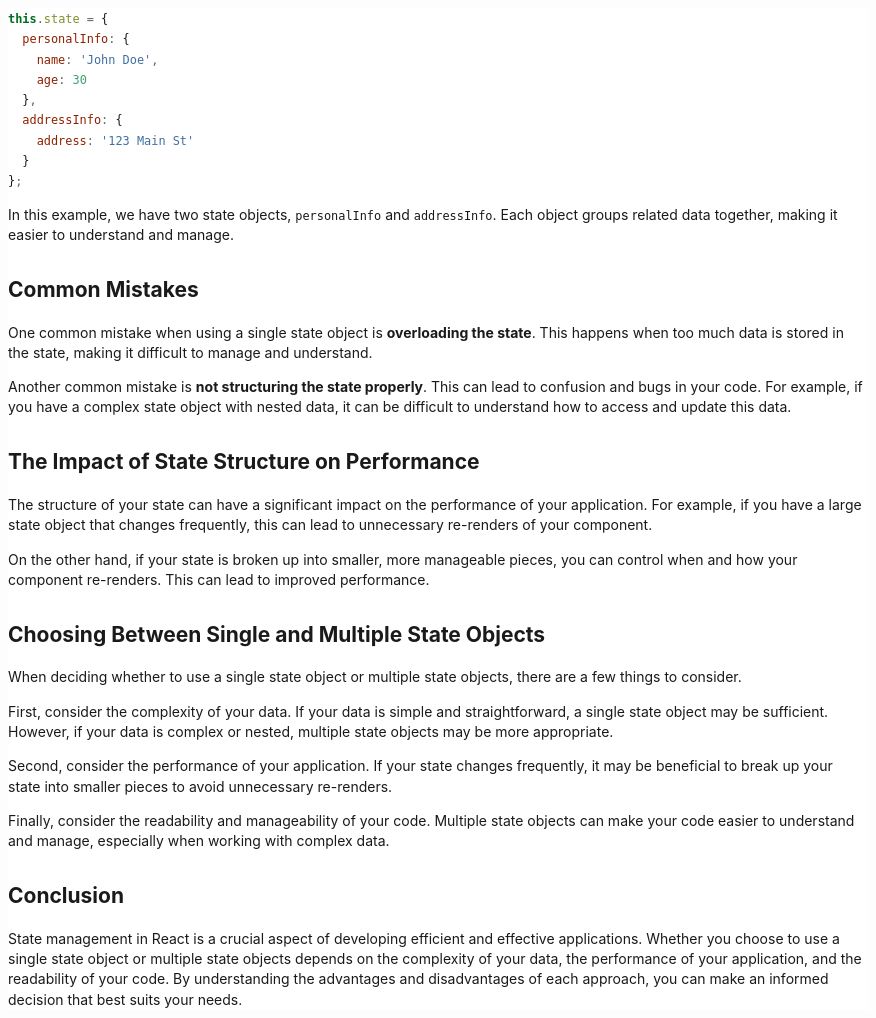 ```javascript
this.state = {
  personalInfo: {
    name: 'John Doe',
    age: 30
  },
  addressInfo: {
    address: '123 Main St'
  }
};
```

In this example, we have two state objects, `personalInfo` and `addressInfo`. Each object groups related data together, making it easier to understand and manage.

## Common Mistakes

One common mistake when using a single state object is **overloading the state**. This happens when too much data is stored in the state, making it difficult to manage and understand.

Another common mistake is **not structuring the state properly**. This can lead to confusion and bugs in your code. For example, if you have a complex state object with nested data, it can be difficult to understand how to access and update this data.

## The Impact of State Structure on Performance

The structure of your state can have a significant impact on the performance of your application. For example, if you have a large state object that changes frequently, this can lead to unnecessary re-renders of your component.

On the other hand, if your state is broken up into smaller, more manageable pieces, you can control when and how your component re-renders. This can lead to improved performance.

## Choosing Between Single and Multiple State Objects

When deciding whether to use a single state object or multiple state objects, there are a few things to consider. 

First, consider the complexity of your data. If your data is simple and straightforward, a single state object may be sufficient. However, if your data is complex or nested, multiple state objects may be more appropriate.

Second, consider the performance of your application. If your state changes frequently, it may be beneficial to break up your state into smaller pieces to avoid unnecessary re-renders.

Finally, consider the readability and manageability of your code. Multiple state objects can make your code easier to understand and manage, especially when working with complex data.

## Conclusion

State management in React is a crucial aspect of developing efficient and effective applications. Whether you choose to use a single state object or multiple state objects depends on the complexity of your data, the performance of your application, and the readability of your code. By understanding the advantages and disadvantages of each approach, you can make an informed decision that best suits your needs.
